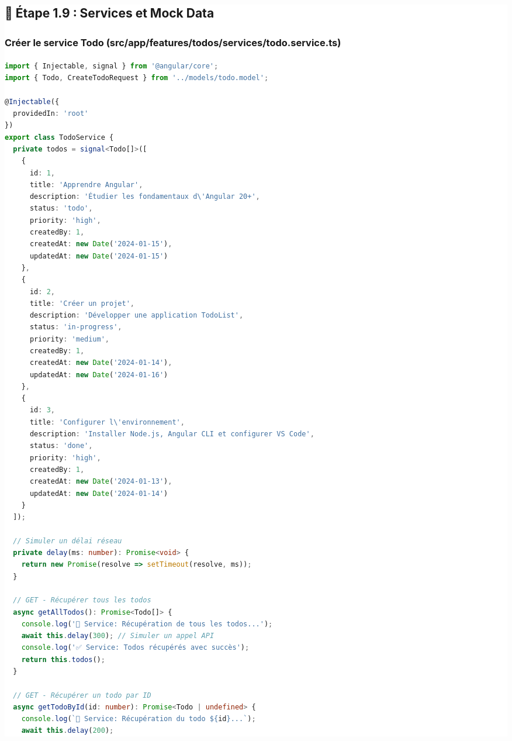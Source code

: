 
## 🔧 Étape 1.9 : Services et Mock Data

### **Créer le service Todo (src/app/features/todos/services/todo.service.ts)**
```typescript
import { Injectable, signal } from '@angular/core';
import { Todo, CreateTodoRequest } from '../models/todo.model';

@Injectable({
  providedIn: 'root'
})
export class TodoService {
  private todos = signal<Todo[]>([
    {
      id: 1,
      title: 'Apprendre Angular',
      description: 'Étudier les fondamentaux d\'Angular 20+',
      status: 'todo',
      priority: 'high',
      createdBy: 1,
      createdAt: new Date('2024-01-15'),
      updatedAt: new Date('2024-01-15')
    },
    {
      id: 2,
      title: 'Créer un projet',
      description: 'Développer une application TodoList',
      status: 'in-progress',
      priority: 'medium',
      createdBy: 1,
      createdAt: new Date('2024-01-14'),
      updatedAt: new Date('2024-01-16')
    },
    {
      id: 3,
      title: 'Configurer l\'environnement',
      description: 'Installer Node.js, Angular CLI et configurer VS Code',
      status: 'done',
      priority: 'high',
      createdBy: 1,
      createdAt: new Date('2024-01-13'),
      updatedAt: new Date('2024-01-14')
    }
  ]);

  // Simuler un délai réseau
  private delay(ms: number): Promise<void> {
    return new Promise(resolve => setTimeout(resolve, ms));
  }

  // GET - Récupérer tous les todos
  async getAllTodos(): Promise<Todo[]> {
    console.log('🔄 Service: Récupération de tous les todos...');
    await this.delay(300); // Simuler un appel API
    console.log('✅ Service: Todos récupérés avec succès');
    return this.todos();
  }

  // GET - Récupérer un todo par ID
  async getTodoById(id: number): Promise<Todo | undefined> {
    console.log(`🔄 Service: Récupération du todo ${id}...`);
    await this.delay(200);
```